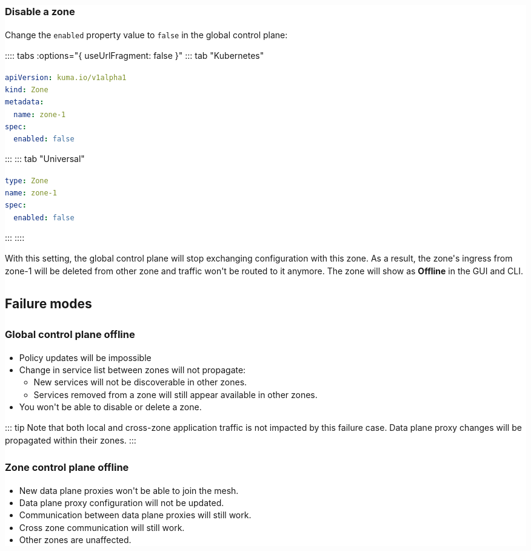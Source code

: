 ### Disable a zone

Change the `enabled` property value to `false` in the global control plane:

:::: tabs :options="{ useUrlFragment: false }"
::: tab "Kubernetes"
```yaml
apiVersion: kuma.io/v1alpha1
kind: Zone
metadata:
  name: zone-1
spec:
  enabled: false
```
:::
::: tab "Universal"
```yaml
type: Zone
name: zone-1
spec:
  enabled: false
```
:::
::::

With this setting, the global control plane will stop exchanging configuration with this zone.
As a result, the zone's ingress from zone-1 will be deleted from other zone and traffic won't be routed to it anymore.
The zone will show as **Offline** in the GUI and CLI.

## Failure modes

### Global control plane offline

* Policy updates will be impossible
* Change in service list between zones will not propagate:
    * New services will not be discoverable in other zones.
    * Services removed from a zone will still appear available in other zones.
* You won't be able to disable or delete a zone.

::: tip
Note that both local and cross-zone application traffic is not impacted by this failure case.
Data plane proxy changes will be propagated within their zones.
:::

### Zone control plane offline

* New data plane proxies won't be able to join the mesh.
* Data plane proxy configuration will not be updated.
* Communication between data plane proxies will still work.
* Cross zone communication will still work.
* Other zones are unaffected.
